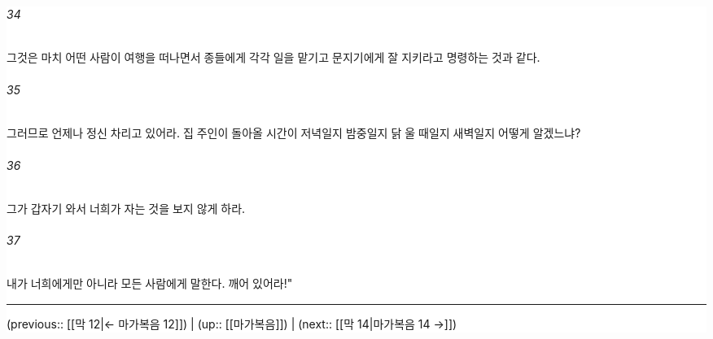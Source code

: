 ###### 34 

그것은 마치 어떤 사람이 여행을 떠나면서 종들에게 각각 일을 맡기고 문지기에게 잘 지키라고 명령하는 것과 같다. 



###### 35 

그러므로 언제나 정신 차리고 있어라. 집 주인이 돌아올 시간이 저녁일지 밤중일지 닭 울 때일지 새벽일지 어떻게 알겠느냐? 



###### 36 

그가 갑자기 와서 너희가 자는 것을 보지 않게 하라. 



###### 37 

내가 너희에게만 아니라 모든 사람에게 말한다. 깨어 있어라!"

***

(previous:: [[막 12|← 마가복음 12]]) | (up:: [[마가복음]]) | (next:: [[막 14|마가복음 14 →]])
